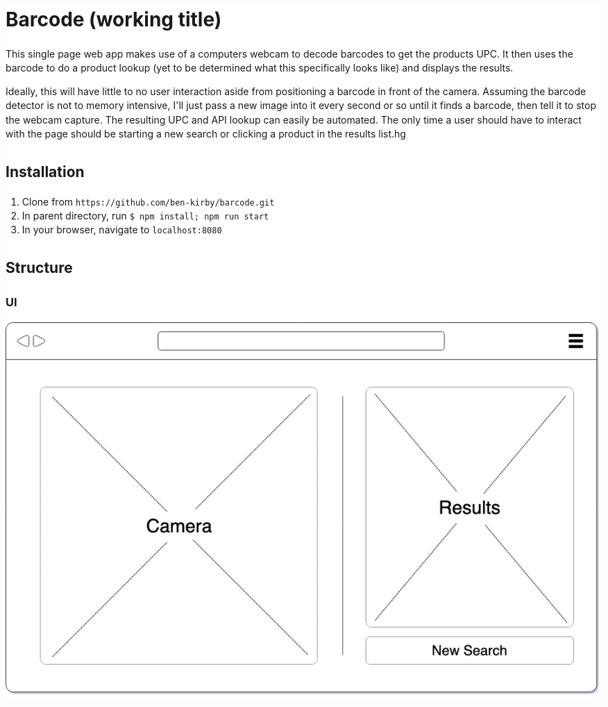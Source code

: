 # Barcode (working title)

This single page web app makes use of a computers webcam to decode barcodes to get the products UPC. It then uses the barcode to do a product lookup (yet to be determined what this specifically looks like) and displays the results.

Ideally, this will have little to no user interaction aside from positioning a barcode in front of the camera. Assuming the barcode detector is not to memory intensive, I'll just pass a new image into it every second or so until it finds a barcode, then tell it to stop the webcam capture. The resulting UPC and API lookup can easily be automated. The only time a user should have to interact with the page should be starting a new search or clicking a product in the results list.hg

## Installation

1. Clone from `https://github.com/ben-kirby/barcode.git`
2. In parent directory, run `$ npm install; npm run start`
3. In your browser, navigate to `localhost:8080`

## Structure

### UI

<img src="./src/assets/UI.png" width="100%"/>
